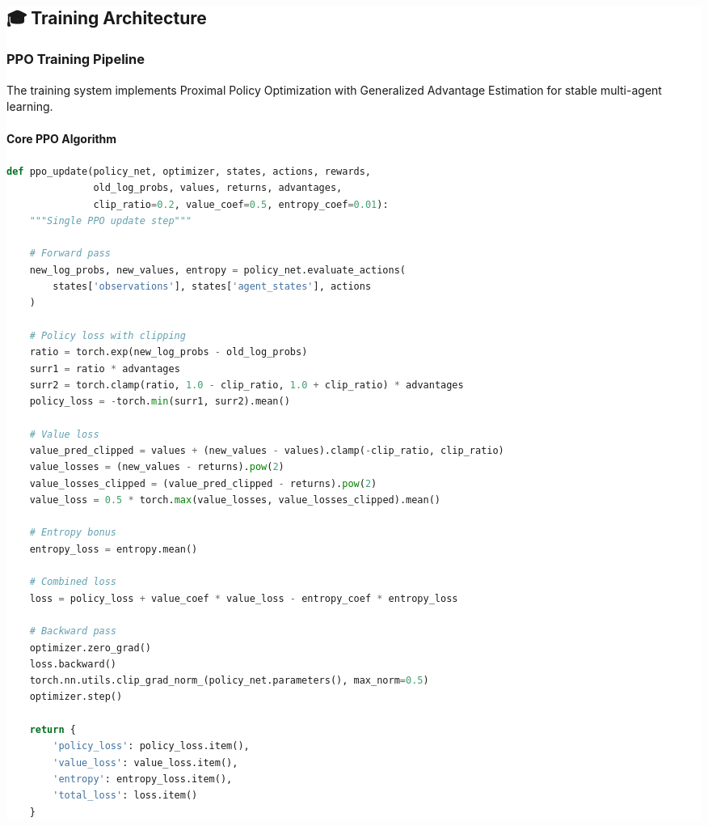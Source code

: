 ## 🎓 Training Architecture

### PPO Training Pipeline

The training system implements Proximal Policy Optimization with Generalized Advantage Estimation for stable multi-agent learning.

#### Core PPO Algorithm
```python
def ppo_update(policy_net, optimizer, states, actions, rewards, 
               old_log_probs, values, returns, advantages, 
               clip_ratio=0.2, value_coef=0.5, entropy_coef=0.01):
    """Single PPO update step"""
    
    # Forward pass
    new_log_probs, new_values, entropy = policy_net.evaluate_actions(
        states['observations'], states['agent_states'], actions
    )
    
    # Policy loss with clipping
    ratio = torch.exp(new_log_probs - old_log_probs)
    surr1 = ratio * advantages
    surr2 = torch.clamp(ratio, 1.0 - clip_ratio, 1.0 + clip_ratio) * advantages
    policy_loss = -torch.min(surr1, surr2).mean()
    
    # Value loss
    value_pred_clipped = values + (new_values - values).clamp(-clip_ratio, clip_ratio)
    value_losses = (new_values - returns).pow(2)
    value_losses_clipped = (value_pred_clipped - returns).pow(2)
    value_loss = 0.5 * torch.max(value_losses, value_losses_clipped).mean()
    
    # Entropy bonus
    entropy_loss = entropy.mean()
    
    # Combined loss
    loss = policy_loss + value_coef * value_loss - entropy_coef * entropy_loss
    
    # Backward pass
    optimizer.zero_grad()
    loss.backward()
    torch.nn.utils.clip_grad_norm_(policy_net.parameters(), max_norm=0.5)
    optimizer.step()
    
    return {
        'policy_loss': policy_loss.item(),
        'value_loss': value_loss.item(), 
        'entropy': entropy_loss.item(),
        'total_loss': loss.item()
    }
```
